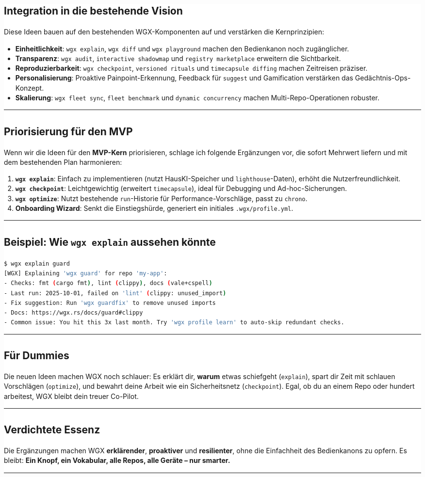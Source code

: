 
## Integration in die bestehende Vision
Diese Ideen bauen auf den bestehenden WGX-Komponenten auf und verstärken die Kernprinzipien:
- **Einheitlichkeit**: `wgx explain`, `wgx diff` und `wgx playground` machen den Bedienkanon noch zugänglicher.
- **Transparenz**: `wgx audit`, `interactive shadowmap` und `registry marketplace` erweitern die Sichtbarkeit.
- **Reproduzierbarkeit**: `wgx checkpoint`, `versioned rituals` und `timecapsule diffing` machen Zeitreisen präziser.
- **Personalisierung**: Proaktive Painpoint-Erkennung, Feedback für `suggest` und Gamification verstärken das Gedächtnis-Ops-Konzept.
- **Skalierung**: `wgx fleet sync`, `fleet benchmark` und `dynamic concurrency` machen Multi-Repo-Operationen robuster.

---

## Priorisierung für den MVP
Wenn wir die Ideen für den **MVP-Kern** priorisieren, schlage ich folgende Ergänzungen vor, die sofort Mehrwert liefern und mit dem bestehenden Plan harmonieren:
1. **`wgx explain`**: Einfach zu implementieren (nutzt HausKI-Speicher und `lighthouse`-Daten), erhöht die Nutzerfreundlichkeit.
2. **`wgx checkpoint`**: Leichtgewichtig (erweitert `timecapsule`), ideal für Debugging und Ad-hoc-Sicherungen.
3. **`wgx optimize`**: Nutzt bestehende `run`-Historie für Performance-Vorschläge, passt zu `chrono`.
4. **Onboarding Wizard**: Senkt die Einstiegshürde, generiert ein initiales `.wgx/profile.yml`.

---

## Beispiel: Wie `wgx explain` aussehen könnte
```bash
$ wgx explain guard
[WGX] Explaining 'wgx guard' for repo 'my-app':
- Checks: fmt (cargo fmt), lint (clippy), docs (vale+cspell)
- Last run: 2025-10-01, failed on 'lint' (clippy: unused_import)
- Fix suggestion: Run 'wgx guardfix' to remove unused imports
- Docs: https://wgx.rs/docs/guard#clippy
- Common issue: You hit this 3x last month. Try 'wgx profile learn' to auto-skip redundant checks.
```

---

## Für Dummies
Die neuen Ideen machen WGX noch schlauer: Es erklärt dir, **warum** etwas schiefgeht (`explain`), spart dir Zeit mit schlauen Vorschlägen (`optimize`), und bewahrt deine Arbeit wie ein Sicherheitsnetz (`checkpoint`). Egal, ob du an einem Repo oder hundert arbeitest, WGX bleibt dein treuer Co-Pilot.

---

## Verdichtete Essenz
Die Ergänzungen machen WGX **erklärender**, **proaktiver** und **resilienter**, ohne die Einfachheit des Bedienkanons zu opfern. Es bleibt: **Ein Knopf, ein Vokabular, alle Repos, alle Geräte – nur smarter.**

---